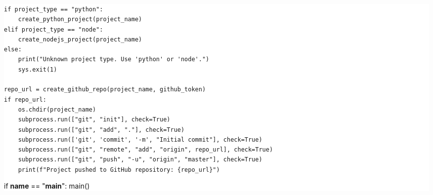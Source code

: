     if project_type == "python":
        create_python_project(project_name)
    elif project_type == "node":
        create_nodejs_project(project_name)
    else:
        print("Unknown project type. Use 'python' or 'node'.")
        sys.exit(1)

    repo_url = create_github_repo(project_name, github_token)
    if repo_url:
        os.chdir(project_name)
        subprocess.run(["git", "init"], check=True)
        subprocess.run(["git", "add", "."], check=True)
        subprocess.run(['git', 'commit', '-m', "Initial commit"], check=True)
        subprocess.run(["git", "remote", "add", "origin", repo_url], check=True)
        subprocess.run(["git", "push", "-u", "origin", "master"], check=True)
        print(f"Project pushed to GitHub repository: {repo_url}")

if __name__ == "__main__":
    main()
